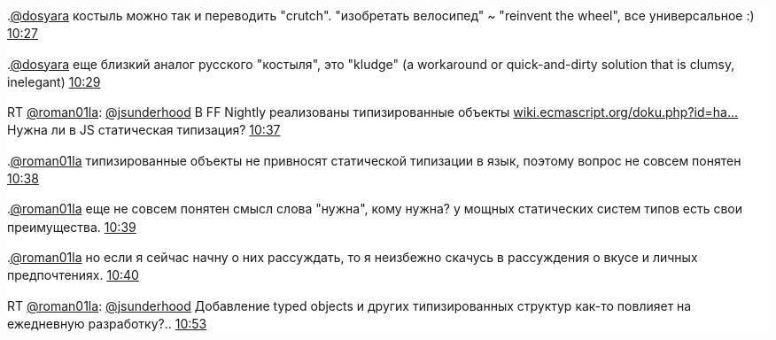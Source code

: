 </div>

<div class="tweet">

.[@dosyara](https://twitter.com/dosyara "Sergey Maksimov") костыль можно так и переводить "crutch". "изобретать велосипед" ~ "reinvent the wheel", все универсальное :\)
 <a class="tweet__time" href="https://twitter.com/jsunderhood/status/585388423449595904">10:27</a>

</div>

<div class="tweet">

.[@dosyara](https://twitter.com/dosyara "Sergey Maksimov") еще близкий аналог русского "костыля", это "kludge" \(a workaround or quick-and-dirty solution that is clumsy, inelegant\)
 <a class="tweet__time" href="https://twitter.com/jsunderhood/status/585388811246501888">10:29</a>

</div>

<div class="tweet">

RT [@roman01la](https://twitter.com/roman01la "λ [Roman Liutikov]"): [@jsunderhood](https://twitter.com/jsunderhood "Разработчик") В FF Nightly реализованы типизированные объекты [wiki.ecmascript.org/doku.php?id=ha…](http://t.co/l0Gtje43ik "http://wiki.ecmascript.org/doku.php?id=harmony:typed_objects") Нужна ли в JS статическая типизация?
 <a class="tweet__time" href="https://twitter.com/jsunderhood/status/585390833127596033">10:37</a>

</div>

<div class="tweet">

.[@roman01la](https://twitter.com/roman01la "λ [Roman Liutikov]") типизированные объекты не привносят статической типизации в язык, поэтому вопрос не совсем понятен
 <a class="tweet__time" href="https://twitter.com/jsunderhood/status/585391092452982784">10:38</a>

</div>

<div class="tweet">

.[@roman01la](https://twitter.com/roman01la "λ [Roman Liutikov]") еще не совсем понятен смысл слова "нужна", кому нужна? у мощных статических систем типов есть свои преимущества.
 <a class="tweet__time" href="https://twitter.com/jsunderhood/status/585391478245031936">10:39</a>

</div>

<div class="tweet">

.[@roman01la](https://twitter.com/roman01la "λ [Roman Liutikov]") но если я сейчас начну о них рассуждать, то я неизбежно скачусь в рассуждения о вкусе и личных предпочтениях.
 <a class="tweet__time" href="https://twitter.com/jsunderhood/status/585391742230335488">10:40</a>

</div>

<div class="tweet">

RT [@roman01la](https://twitter.com/roman01la "λ [Roman Liutikov]"): [@jsunderhood](https://twitter.com/jsunderhood "Разработчик") Добавление typed objects и других типизированных структур как-то повлияет на ежедневную разработку?..
 <a class="tweet__time" href="https://twitter.com/jsunderhood/status/585395079998758912">10:53</a>

</div>
